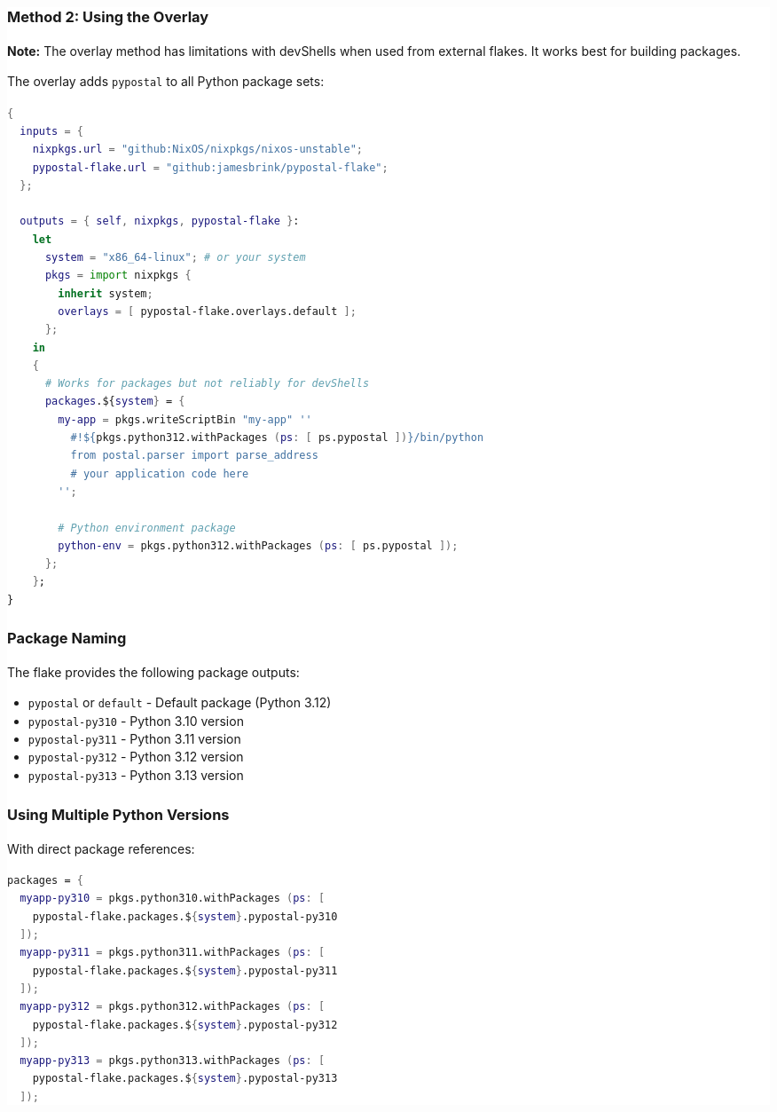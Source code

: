 ### Method 2: Using the Overlay

**Note:** The overlay method has limitations with devShells when used from external flakes. It works best for building packages.

The overlay adds `pypostal` to all Python package sets:

```nix
{
  inputs = {
    nixpkgs.url = "github:NixOS/nixpkgs/nixos-unstable";
    pypostal-flake.url = "github:jamesbrink/pypostal-flake";
  };

  outputs = { self, nixpkgs, pypostal-flake }:
    let
      system = "x86_64-linux"; # or your system
      pkgs = import nixpkgs {
        inherit system;
        overlays = [ pypostal-flake.overlays.default ];
      };
    in
    {
      # Works for packages but not reliably for devShells
      packages.${system} = {
        my-app = pkgs.writeScriptBin "my-app" ''
          #!${pkgs.python312.withPackages (ps: [ ps.pypostal ])}/bin/python
          from postal.parser import parse_address
          # your application code here
        '';
        
        # Python environment package
        python-env = pkgs.python312.withPackages (ps: [ ps.pypostal ]);
      };
    };
}
```

### Package Naming

The flake provides the following package outputs:

- `pypostal` or `default` - Default package (Python 3.12)
- `pypostal-py310` - Python 3.10 version
- `pypostal-py311` - Python 3.11 version  
- `pypostal-py312` - Python 3.12 version
- `pypostal-py313` - Python 3.13 version

### Using Multiple Python Versions

With direct package references:

```nix
packages = {
  myapp-py310 = pkgs.python310.withPackages (ps: [
    pypostal-flake.packages.${system}.pypostal-py310
  ]);
  myapp-py311 = pkgs.python311.withPackages (ps: [
    pypostal-flake.packages.${system}.pypostal-py311
  ]);
  myapp-py312 = pkgs.python312.withPackages (ps: [
    pypostal-flake.packages.${system}.pypostal-py312
  ]);
  myapp-py313 = pkgs.python313.withPackages (ps: [
    pypostal-flake.packages.${system}.pypostal-py313
  ]);
```